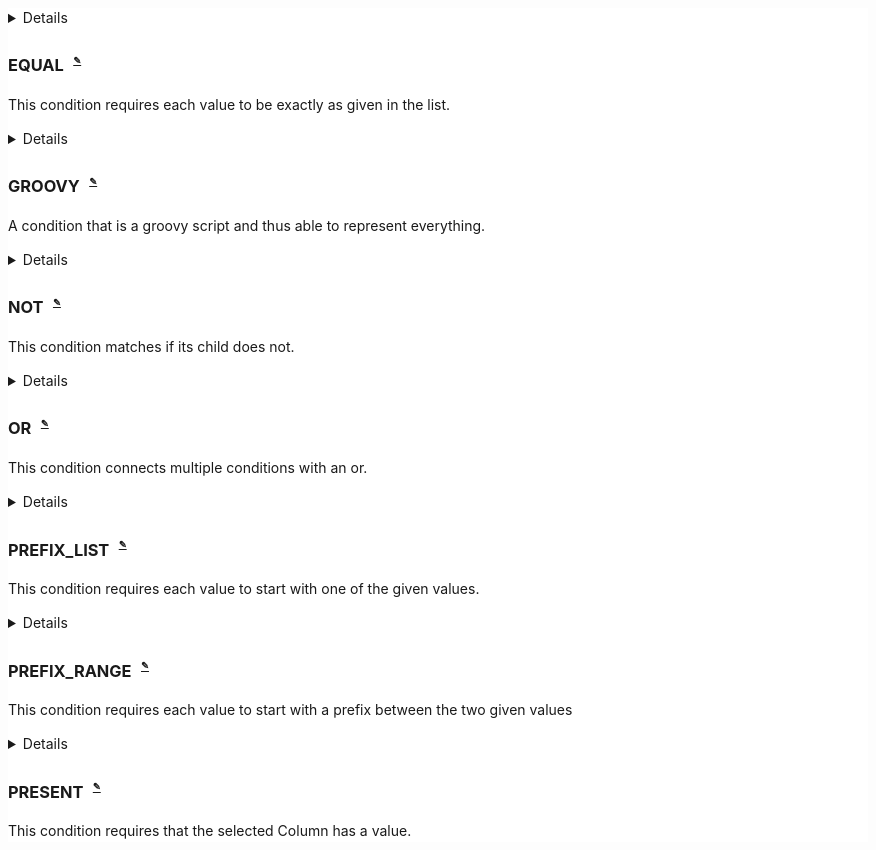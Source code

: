<details><summary>Details</summary></details>

### EQUAL<sup><sub><sup> [✎](https://github.com/bakdata/conquery/edit/develop/backend/src/main/java/com/bakdata/conquery/models/concepts/conditions/EqualCondition.java#L15-L17)</sup></sub></sup>
This condition requires each value to be exactly as given in the list.

<details><summary>Details</summary></details>

### GROOVY<sup><sub><sup> [✎](https://github.com/bakdata/conquery/edit/develop/backend/src/main/java/com/bakdata/conquery/models/concepts/conditions/GroovyCondition.java#L26-L28)</sup></sub></sup>
A condition that is a groovy script and thus able to represent everything.

<details><summary>Details</summary></details>

### NOT<sup><sub><sup> [✎](https://github.com/bakdata/conquery/edit/develop/backend/src/main/java/com/bakdata/conquery/models/concepts/conditions/NotCondition.java#L17-L19)</sup></sub></sup>
This condition matches if its child does not.

<details><summary>Details</summary></details>

### OR<sup><sub><sup> [✎](https://github.com/bakdata/conquery/edit/develop/backend/src/main/java/com/bakdata/conquery/models/concepts/conditions/OrCondition.java#L18-L20)</sup></sub></sup>
This condition connects multiple conditions with an or.

<details><summary>Details</summary></details>

### PREFIX_LIST<sup><sub><sup> [✎](https://github.com/bakdata/conquery/edit/develop/backend/src/main/java/com/bakdata/conquery/models/concepts/conditions/PrefixCondition.java#L14-L16)</sup></sub></sup>
This condition requires each value to start with one of the given values.

<details><summary>Details</summary></details>

### PREFIX_RANGE<sup><sub><sup> [✎](https://github.com/bakdata/conquery/edit/develop/backend/src/main/java/com/bakdata/conquery/models/concepts/conditions/PrefixRangeCondition.java#L15-L17)</sup></sub></sup>
This condition requires each value to start with a prefix between the two given values

<details><summary>Details</summary></details>

### PRESENT<sup><sub><sup> [✎](https://github.com/bakdata/conquery/edit/develop/backend/src/main/java/com/bakdata/conquery/models/concepts/conditions/IsPresentCondition.java#L11-L13)</sup></sub></sup>
This condition requires that the selected Column has a value.
